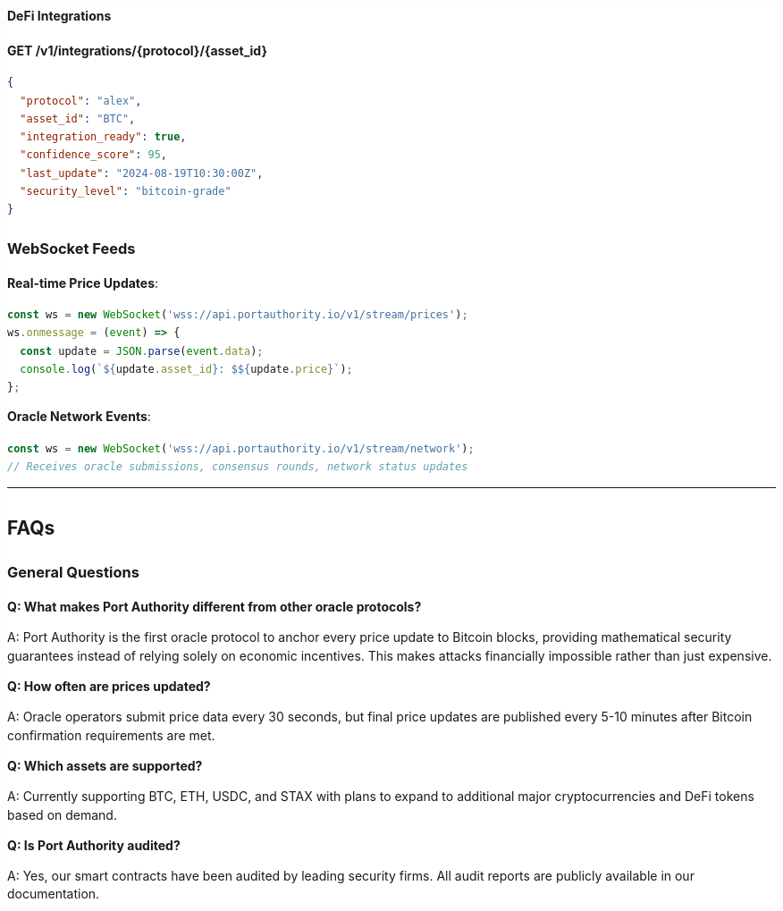#### DeFi Integrations

**GET /v1/integrations/{protocol}/{asset_id}**
```json
{
  "protocol": "alex",
  "asset_id": "BTC",
  "integration_ready": true,
  "confidence_score": 95,
  "last_update": "2024-08-19T10:30:00Z",
  "security_level": "bitcoin-grade"
}
```

### WebSocket Feeds

**Real-time Price Updates**:
```javascript
const ws = new WebSocket('wss://api.portauthority.io/v1/stream/prices');
ws.onmessage = (event) => {
  const update = JSON.parse(event.data);
  console.log(`${update.asset_id}: $${update.price}`);
};
```

**Oracle Network Events**:
```javascript
const ws = new WebSocket('wss://api.portauthority.io/v1/stream/network');
// Receives oracle submissions, consensus rounds, network status updates
```

---

## FAQs

### General Questions

**Q: What makes Port Authority different from other oracle protocols?**

A: Port Authority is the first oracle protocol to anchor every price update to Bitcoin blocks, providing mathematical security guarantees instead of relying solely on economic incentives. This makes attacks financially impossible rather than just expensive.

**Q: How often are prices updated?**

A: Oracle operators submit price data every 30 seconds, but final price updates are published every 5-10 minutes after Bitcoin confirmation requirements are met.

**Q: Which assets are supported?**

A: Currently supporting BTC, ETH, USDC, and STAX with plans to expand to additional major cryptocurrencies and DeFi tokens based on demand.

**Q: Is Port Authority audited?**

A: Yes, our smart contracts have been audited by leading security firms. All audit reports are publicly available in our documentation.

